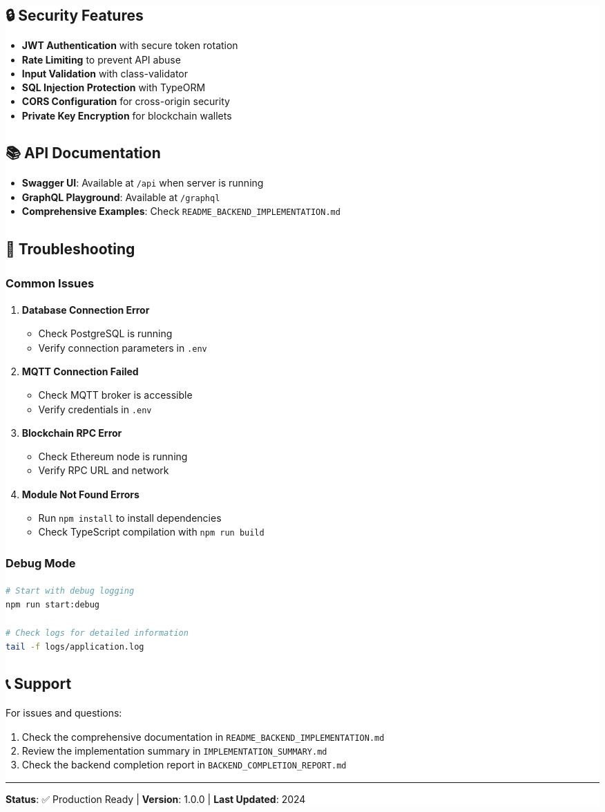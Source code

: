 ## 🔒 Security Features

- **JWT Authentication** with secure token rotation
- **Rate Limiting** to prevent API abuse
- **Input Validation** with class-validator
- **SQL Injection Protection** with TypeORM
- **CORS Configuration** for cross-origin security
- **Private Key Encryption** for blockchain wallets

## 📚 API Documentation

- **Swagger UI**: Available at `/api` when server is running
- **GraphQL Playground**: Available at `/graphql`
- **Comprehensive Examples**: Check `README_BACKEND_IMPLEMENTATION.md`

## 🐛 Troubleshooting

### Common Issues

1. **Database Connection Error**
   - Check PostgreSQL is running
   - Verify connection parameters in `.env`

2. **MQTT Connection Failed**
   - Check MQTT broker is accessible
   - Verify credentials in `.env`

3. **Blockchain RPC Error**
   - Check Ethereum node is running
   - Verify RPC URL and network

4. **Module Not Found Errors**
   - Run `npm install` to install dependencies
   - Check TypeScript compilation with `npm run build`

### Debug Mode
```bash
# Start with debug logging
npm run start:debug

# Check logs for detailed information
tail -f logs/application.log
```

## 📞 Support

For issues and questions:
1. Check the comprehensive documentation in `README_BACKEND_IMPLEMENTATION.md`
2. Review the implementation summary in `IMPLEMENTATION_SUMMARY.md`
3. Check the backend completion report in `BACKEND_COMPLETION_REPORT.md`

---

**Status**: ✅ Production Ready | **Version**: 1.0.0 | **Last Updated**: 2024
